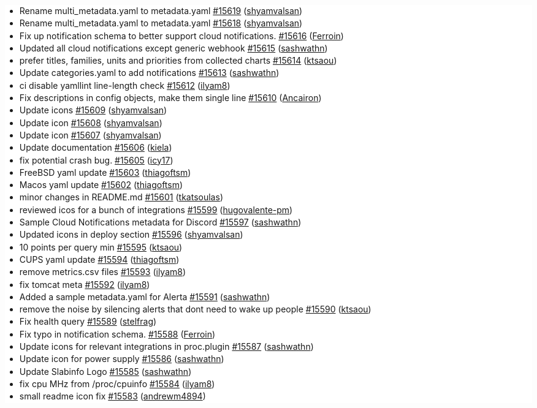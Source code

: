 - Rename multi\_metadata.yaml to metadata.yaml [\#15619](https://github.com/netdata/netdata/pull/15619) ([shyamvalsan](https://github.com/shyamvalsan))
- Rename multi\_metadata.yaml to metadata.yaml [\#15618](https://github.com/netdata/netdata/pull/15618) ([shyamvalsan](https://github.com/shyamvalsan))
- Fix up notification schema to better support cloud notifications. [\#15616](https://github.com/netdata/netdata/pull/15616) ([Ferroin](https://github.com/Ferroin))
- Updated all cloud notifications except generic webhook [\#15615](https://github.com/netdata/netdata/pull/15615) ([sashwathn](https://github.com/sashwathn))
- prefer titles, families, units and priorities from collected charts [\#15614](https://github.com/netdata/netdata/pull/15614) ([ktsaou](https://github.com/ktsaou))
- Update categories.yaml to add notifications [\#15613](https://github.com/netdata/netdata/pull/15613) ([sashwathn](https://github.com/sashwathn))
- ci disable yamllint line-length check [\#15612](https://github.com/netdata/netdata/pull/15612) ([ilyam8](https://github.com/ilyam8))
- Fix descriptions in config objects, make them single line [\#15610](https://github.com/netdata/netdata/pull/15610) ([Ancairon](https://github.com/Ancairon))
- Update icons [\#15609](https://github.com/netdata/netdata/pull/15609) ([shyamvalsan](https://github.com/shyamvalsan))
- Update icon [\#15608](https://github.com/netdata/netdata/pull/15608) ([shyamvalsan](https://github.com/shyamvalsan))
- Update icon [\#15607](https://github.com/netdata/netdata/pull/15607) ([shyamvalsan](https://github.com/shyamvalsan))
- Update documentation [\#15606](https://github.com/netdata/netdata/pull/15606) ([kiela](https://github.com/kiela))
- fix potential crash bug.  [\#15605](https://github.com/netdata/netdata/pull/15605) ([icy17](https://github.com/icy17))
- FreeBSD yaml update [\#15603](https://github.com/netdata/netdata/pull/15603) ([thiagoftsm](https://github.com/thiagoftsm))
- Macos yaml update [\#15602](https://github.com/netdata/netdata/pull/15602) ([thiagoftsm](https://github.com/thiagoftsm))
- minor changes in README.md [\#15601](https://github.com/netdata/netdata/pull/15601) ([tkatsoulas](https://github.com/tkatsoulas))
- reviewed icos for a bunch of integrations [\#15599](https://github.com/netdata/netdata/pull/15599) ([hugovalente-pm](https://github.com/hugovalente-pm))
- Sample Cloud Notifications metadata for Discord [\#15597](https://github.com/netdata/netdata/pull/15597) ([sashwathn](https://github.com/sashwathn))
- Updated icons in deploy section [\#15596](https://github.com/netdata/netdata/pull/15596) ([shyamvalsan](https://github.com/shyamvalsan))
- 10 points per query min [\#15595](https://github.com/netdata/netdata/pull/15595) ([ktsaou](https://github.com/ktsaou))
- CUPS yaml update [\#15594](https://github.com/netdata/netdata/pull/15594) ([thiagoftsm](https://github.com/thiagoftsm))
- remove metrics.csv files [\#15593](https://github.com/netdata/netdata/pull/15593) ([ilyam8](https://github.com/ilyam8))
- fix tomcat meta [\#15592](https://github.com/netdata/netdata/pull/15592) ([ilyam8](https://github.com/ilyam8))
- Added a sample metadata.yaml for Alerta [\#15591](https://github.com/netdata/netdata/pull/15591) ([sashwathn](https://github.com/sashwathn))
- remove the noise by silencing alerts that dont need to wake up people [\#15590](https://github.com/netdata/netdata/pull/15590) ([ktsaou](https://github.com/ktsaou))
- Fix health query [\#15589](https://github.com/netdata/netdata/pull/15589) ([stelfrag](https://github.com/stelfrag))
- Fix typo in notification schema. [\#15588](https://github.com/netdata/netdata/pull/15588) ([Ferroin](https://github.com/Ferroin))
- Update icons for relevant integrations in proc.plugin [\#15587](https://github.com/netdata/netdata/pull/15587) ([sashwathn](https://github.com/sashwathn))
- Update icon for power supply [\#15586](https://github.com/netdata/netdata/pull/15586) ([sashwathn](https://github.com/sashwathn))
- Update Slabinfo Logo [\#15585](https://github.com/netdata/netdata/pull/15585) ([sashwathn](https://github.com/sashwathn))
- fix cpu MHz from /proc/cpuinfo [\#15584](https://github.com/netdata/netdata/pull/15584) ([ilyam8](https://github.com/ilyam8))
- small readme icon fix [\#15583](https://github.com/netdata/netdata/pull/15583) ([andrewm4894](https://github.com/andrewm4894))